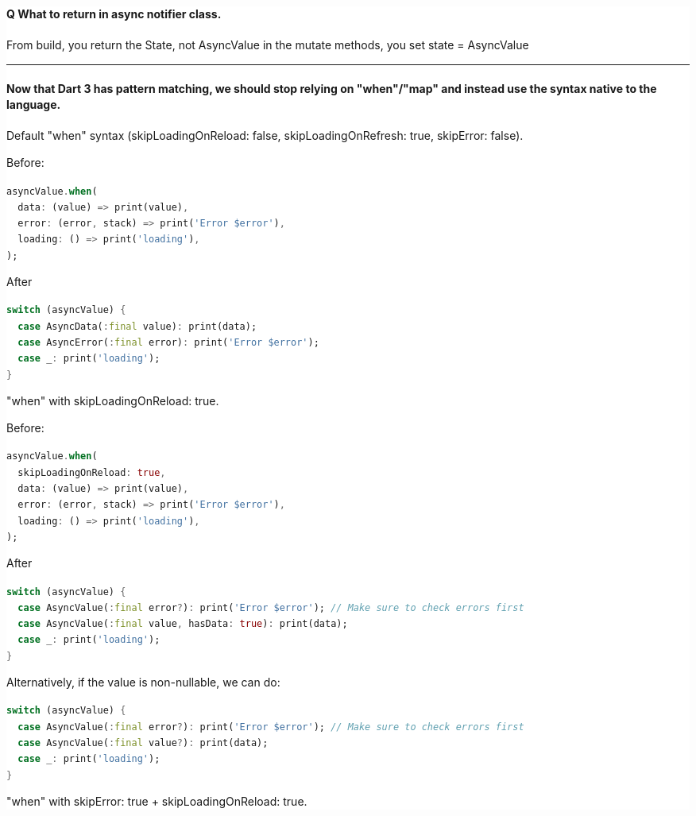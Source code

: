 #### Q What to return in async notifier class.

From build, you return the State, not AsyncValue<State>
in the mutate methods, you set state = AsyncValue<State>

---

#### Now that Dart 3 has pattern matching, we should stop relying on "when"/"map" and instead use the syntax native to the language.

Default "when" syntax (skipLoadingOnReload: false, skipLoadingOnRefresh: true, skipError: false).

Before:
```dart
asyncValue.when(
  data: (value) => print(value),
  error: (error, stack) => print('Error $error'),
  loading: () => print('loading'),
);
```
After
```dart
switch (asyncValue) {
  case AsyncData(:final value): print(data);
  case AsyncError(:final error): print('Error $error');
  case _: print('loading');
}
```
"when" with skipLoadingOnReload: true.

Before:
```dart
asyncValue.when(
  skipLoadingOnReload: true,
  data: (value) => print(value),
  error: (error, stack) => print('Error $error'),
  loading: () => print('loading'),
);
```
After
```dart
switch (asyncValue) {
  case AsyncValue(:final error?): print('Error $error'); // Make sure to check errors first
  case AsyncValue(:final value, hasData: true): print(data);
  case _: print('loading');
}
```
Alternatively, if the value is non-nullable, we can do:

```dart
switch (asyncValue) {
  case AsyncValue(:final error?): print('Error $error'); // Make sure to check errors first
  case AsyncValue(:final value?): print(data);
  case _: print('loading');
}
```
"when" with skipError: true + skipLoadingOnReload: true.
